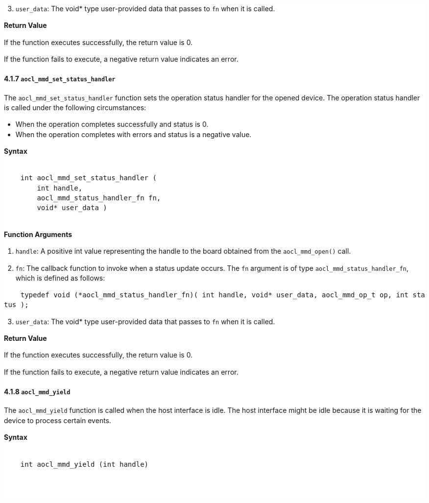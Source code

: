3. `user_data`: The void* type user-provided data that passes to `fn` when it is called.

**Return Value**

If the function executes successfully, the return value is 0.

If the function fails to execute, a negative return value indicates an error.

#### **4.1.7 `aocl_mmd_set_status_handler`**
<div id="aocl_mmd_set_status_handler"></div>

The `aocl_mmd_set_status_handler` function sets the operation status handler for the opened device. The operation status handler is called under the following circumstances:

* When the operation completes successfully and status is 0.
* When the operation completes with errors and status is a negative value.

**Syntax**

<pre>

    int aocl_mmd_set_status_handler (
        int handle,
        aocl_mmd_status_handler_fn fn,
        void* user_data )

</pre>

**Function Arguments**

1. `handle`: A positive int value representing the handle to the board obtained from the `aocl_mmd_open()` call.

2. `fn`: The callback function to invoke when a status update occurs. The `fn` argument is of type `aocl_mmd_status_handler_fn`, which is defined as follows:

<pre>
    typedef void (*aocl_mmd_status_handler_fn)( int handle, void* user_data, aocl_mmd_op_t op, int status );
</pre> 

3. `user_data`: The void* type user-provided data that passes to `fn` when it is called.

**Return Value**

If the function executes successfully, the return value is 0.

If the function fails to execute, a negative return value indicates an error.

#### **4.1.8 `aocl_mmd_yield`**
<div id="aocl_mmd_yield"></div>

The `aocl_mmd_yield` function is called when the host interface is idle. The host interface might be idle because it is waiting for the device to process certain events.

**Syntax**

<pre>

    int aocl_mmd_yield (int handle)
